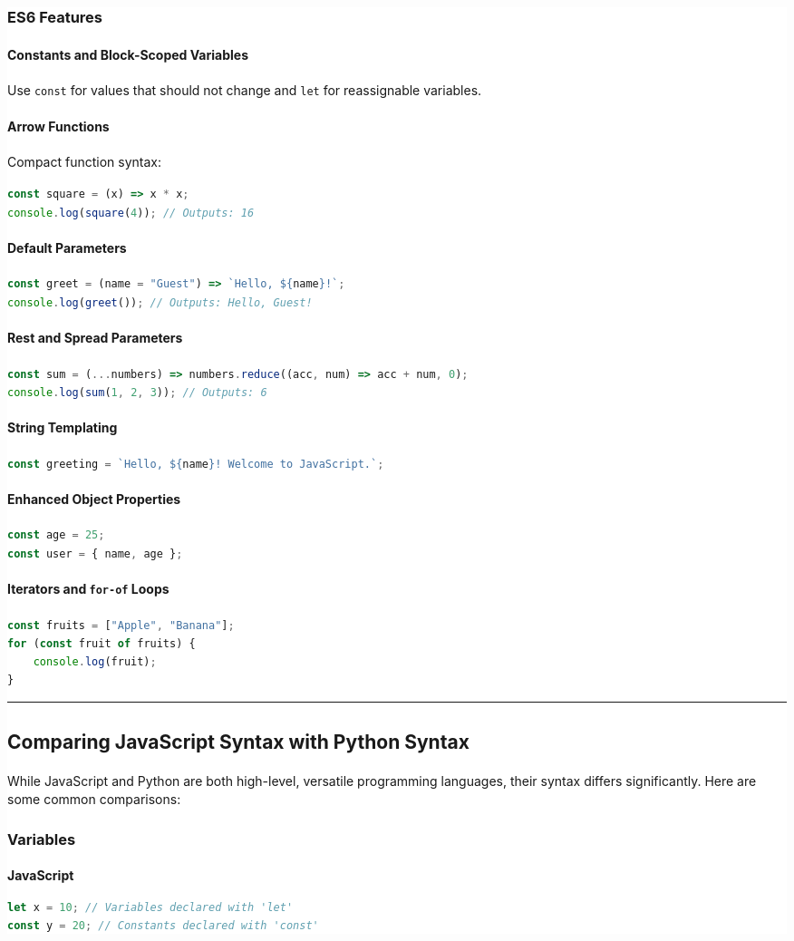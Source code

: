 
### ES6 Features

#### Constants and Block-Scoped Variables
Use `const` for values that should not change and `let` for reassignable variables.

#### Arrow Functions
Compact function syntax:
```javascript
const square = (x) => x * x;
console.log(square(4)); // Outputs: 16
```

#### Default Parameters
```javascript
const greet = (name = "Guest") => `Hello, ${name}!`;
console.log(greet()); // Outputs: Hello, Guest!
```

#### Rest and Spread Parameters
```javascript
const sum = (...numbers) => numbers.reduce((acc, num) => acc + num, 0);
console.log(sum(1, 2, 3)); // Outputs: 6
```

#### String Templating
```javascript
const greeting = `Hello, ${name}! Welcome to JavaScript.`;
```

#### Enhanced Object Properties
```javascript
const age = 25;
const user = { name, age };
```

#### Iterators and `for-of` Loops
```javascript
const fruits = ["Apple", "Banana"];
for (const fruit of fruits) {
    console.log(fruit);
}
```

---

## Comparing JavaScript Syntax with Python Syntax

While JavaScript and Python are both high-level, versatile programming languages, their syntax differs significantly. Here are some common comparisons:

### Variables

**JavaScript**
```javascript
let x = 10; // Variables declared with 'let'
const y = 20; // Constants declared with 'const'
```
